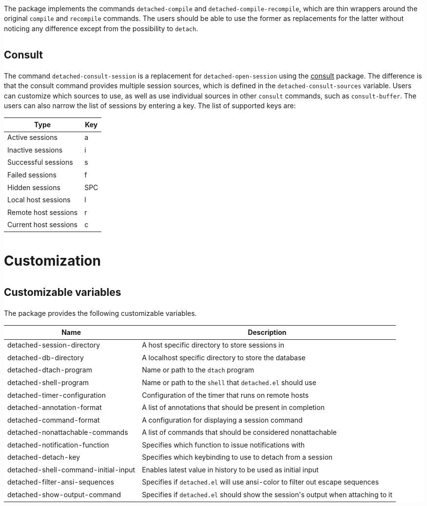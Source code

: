 The package implements the commands `detached-compile` and `detached-compile-recompile`, which are thin wrappers around the original `compile` and `recompile` commands. The users should be able to use the former as replacements for the latter without noticing any difference except from the possibility to `detach`.

## Consult

The command `detached-consult-session` is a replacement for `detached-open-session` using the [consult](https://github.com/minad/consult) package. The difference is that the consult command provides multiple session sources, which is defined in the `detached-consult-sources` variable. Users can customize which sources to use, as well as use individual sources in other `consult` commands, such as `consult-buffer`. The users can also narrow the list of sessions by entering a key. The list of supported keys are:

| Type                  | Key |
|-----------------------|-----|
| Active sessions       | a   |
| Inactive sessions     | i   |
| Successful sessions   | s   |
| Failed sessions       | f   |
| Hidden sessions       | SPC |
| Local host sessions   | l   |
| Remote host sessions  | r   |
| Current host sessions | c   |

# Customization

## Customizable variables

The package provides the following customizable variables.

| Name                                 | Description                                                                      |
|--------------------------------------|----------------------------------------------------------------------------------|
| detached-session-directory           | A host specific directory to store sessions in                                   |
| detached-db-directory                | A localhost specific directory to store the database                             |
| detached-dtach-program               | Name or path to the `dtach` program                                              |
| detached-shell-program               | Name or path to the `shell` that `detached.el` should use                        |
| detached-timer-configuration         | Configuration of the timer that runs on remote hosts                             |
| detached-annotation-format           | A list of annotations that should be present in completion                       |
| detached-command-format              | A configuration for displaying a session command                                 |
| detached-nonattachable-commands      | A list of commands that should be considered nonattachable                       |
| detached-notification-function       | Specifies which function to issue notifications with                             |
| detached-detach-key                  | Specifies which keybinding to use to detach from a session                       |
| detached-shell-command-initial-input | Enables latest value in history to be used as initial input                      |
| detached-filter-ansi-sequences       | Specifies if `detached.el` will use ansi-color to filter out escape sequences    |
| detached-show-output-command         | Specifies if `detached.el` should show the session's output when attaching to it |
